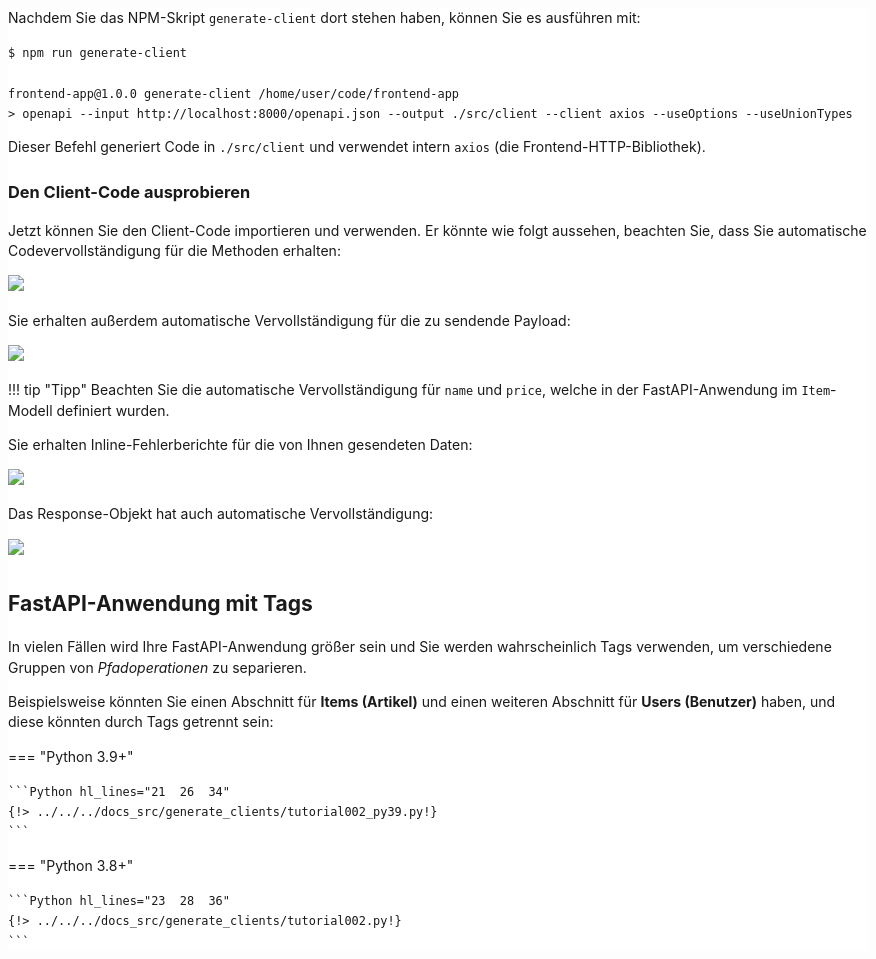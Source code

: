 Nachdem Sie das NPM-Skript `generate-client` dort stehen haben, können Sie es ausführen mit:

<div class="termy">

```console
$ npm run generate-client

frontend-app@1.0.0 generate-client /home/user/code/frontend-app
> openapi --input http://localhost:8000/openapi.json --output ./src/client --client axios --useOptions --useUnionTypes
```

</div>

Dieser Befehl generiert Code in `./src/client` und verwendet intern `axios` (die Frontend-HTTP-Bibliothek).

### Den Client-Code ausprobieren

Jetzt können Sie den Client-Code importieren und verwenden. Er könnte wie folgt aussehen, beachten Sie, dass Sie automatische Codevervollständigung für die Methoden erhalten:

<img src="/img/tutorial/generate-clients/image02.png">

Sie erhalten außerdem automatische Vervollständigung für die zu sendende Payload:

<img src="/img/tutorial/generate-clients/image03.png">

!!! tip "Tipp"
    Beachten Sie die automatische Vervollständigung für `name` und `price`, welche in der FastAPI-Anwendung im `Item`-Modell definiert wurden.

Sie erhalten Inline-Fehlerberichte für die von Ihnen gesendeten Daten:

<img src="/img/tutorial/generate-clients/image04.png">

Das Response-Objekt hat auch automatische Vervollständigung:

<img src="/img/tutorial/generate-clients/image05.png">

## FastAPI-Anwendung mit Tags

In vielen Fällen wird Ihre FastAPI-Anwendung größer sein und Sie werden wahrscheinlich Tags verwenden, um verschiedene Gruppen von *Pfadoperationen* zu separieren.

Beispielsweise könnten Sie einen Abschnitt für **Items (Artikel)** und einen weiteren Abschnitt für **Users (Benutzer)** haben, und diese könnten durch Tags getrennt sein:

=== "Python 3.9+"

    ```Python hl_lines="21  26  34"
    {!> ../../../docs_src/generate_clients/tutorial002_py39.py!}
    ```

=== "Python 3.8+"

    ```Python hl_lines="23  28  36"
    {!> ../../../docs_src/generate_clients/tutorial002.py!}
    ```
